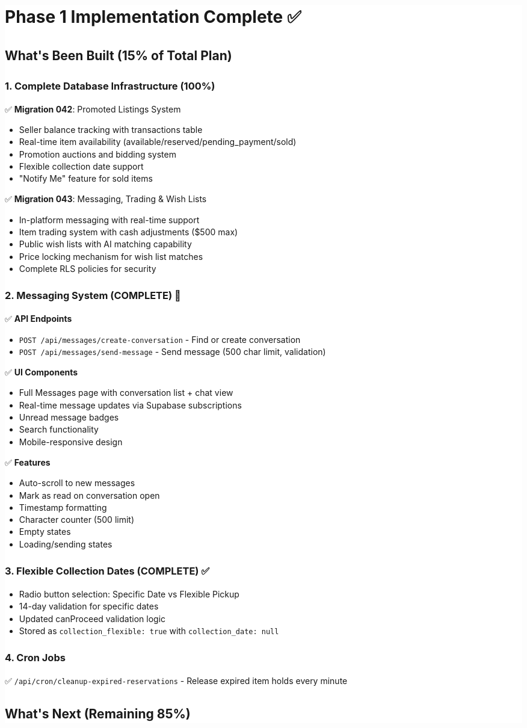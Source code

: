 # Phase 1 Implementation Complete ✅

## What's Been Built (15% of Total Plan)

### 1. Complete Database Infrastructure (100%)
✅ **Migration 042**: Promoted Listings System
- Seller balance tracking with transactions table
- Real-time item availability (available/reserved/pending_payment/sold)
- Promotion auctions and bidding system
- Flexible collection date support
- "Notify Me" feature for sold items

✅ **Migration 043**: Messaging, Trading & Wish Lists
- In-platform messaging with real-time support
- Item trading system with cash adjustments ($500 max)
- Public wish lists with AI matching capability
- Price locking mechanism for wish list matches
- Complete RLS policies for security

### 2. Messaging System (COMPLETE) 🎉
✅ **API Endpoints**
- `POST /api/messages/create-conversation` - Find or create conversation
- `POST /api/messages/send-message` - Send message (500 char limit, validation)

✅ **UI Components**
- Full Messages page with conversation list + chat view
- Real-time message updates via Supabase subscriptions
- Unread message badges
- Search functionality
- Mobile-responsive design

✅ **Features**
- Auto-scroll to new messages
- Mark as read on conversation open
- Timestamp formatting
- Character counter (500 limit)
- Empty states
- Loading/sending states

### 3. Flexible Collection Dates (COMPLETE) ✅
- Radio button selection: Specific Date vs Flexible Pickup
- 14-day validation for specific dates
- Updated canProceed validation logic
- Stored as `collection_flexible: true` with `collection_date: null`

### 4. Cron Jobs
✅ `/api/cron/cleanup-expired-reservations` - Release expired item holds every minute

## What's Next (Remaining 85%)
